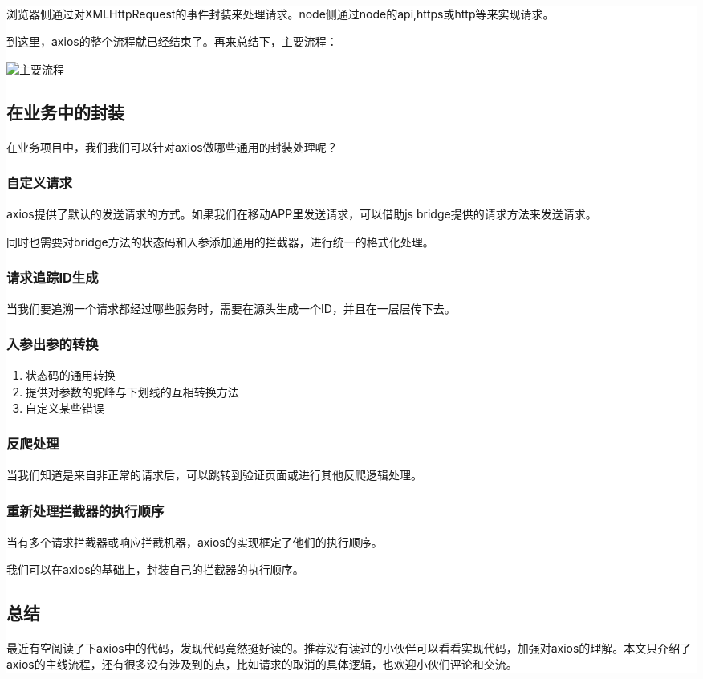 浏览器侧通过对XMLHttpRequest的事件封装来处理请求。node侧通过node的api,https或http等来实现请求。

到这里，axios的整个流程就已经结束了。再来总结下，主要流程：

![主要流程](https://picasso-static.xiaohongshu.com/fe-platform/cb7815d49136d4df18443247e57e84f8932081b6.png)

## 在业务中的封装

在业务项目中，我们我们可以针对axios做哪些通用的封装处理呢？

### 自定义请求

axios提供了默认的发送请求的方式。如果我们在移动APP里发送请求，可以借助js bridge提供的请求方法来发送请求。

同时也需要对bridge方法的状态码和入参添加通用的拦截器，进行统一的格式化处理。

### 请求追踪ID生成

当我们要追溯一个请求都经过哪些服务时，需要在源头生成一个ID，并且在一层层传下去。

### 入参出参的转换

1. 状态码的通用转换
2. 提供对参数的驼峰与下划线的互相转换方法
3. 自定义某些错误

### 反爬处理

当我们知道是来自非正常的请求后，可以跳转到验证页面或进行其他反爬逻辑处理。

### 重新处理拦截器的执行顺序

当有多个请求拦截器或响应拦截机器，axios的实现框定了他们的执行顺序。

我们可以在axios的基础上，封装自己的拦截器的执行顺序。

## 总结

最近有空阅读了下axios中的代码，发现代码竟然挺好读的。推荐没有读过的小伙伴可以看看实现代码，加强对axios的理解。本文只介绍了axios的主线流程，还有很多没有涉及到的点，比如请求的取消的具体逻辑，也欢迎小伙们评论和交流。

